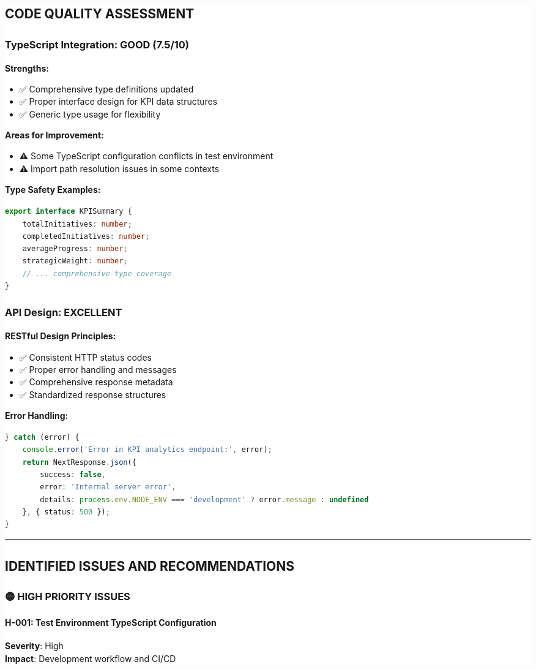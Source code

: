 ## CODE QUALITY ASSESSMENT

### TypeScript Integration: GOOD (7.5/10)

**Strengths:**
- ✅ Comprehensive type definitions updated
- ✅ Proper interface design for KPI data structures
- ✅ Generic type usage for flexibility

**Areas for Improvement:**
- ⚠️ Some TypeScript configuration conflicts in test environment
- ⚠️ Import path resolution issues in some contexts

**Type Safety Examples:**
```typescript
export interface KPISummary {
    totalInitiatives: number;
    completedInitiatives: number;
    averageProgress: number;
    strategicWeight: number;
    // ... comprehensive type coverage
}
```

### API Design: EXCELLENT

**RESTful Design Principles:**
- ✅ Consistent HTTP status codes
- ✅ Proper error handling and messages
- ✅ Comprehensive response metadata
- ✅ Standardized response structures

**Error Handling:**
```typescript
} catch (error) {
    console.error('Error in KPI analytics endpoint:', error);
    return NextResponse.json({
        success: false,
        error: 'Internal server error',
        details: process.env.NODE_ENV === 'development' ? error.message : undefined
    }, { status: 500 });
}
```

---

## IDENTIFIED ISSUES AND RECOMMENDATIONS

### 🟡 HIGH PRIORITY ISSUES

#### H-001: Test Environment TypeScript Configuration
**Severity**: High  
**Impact**: Development workflow and CI/CD  
